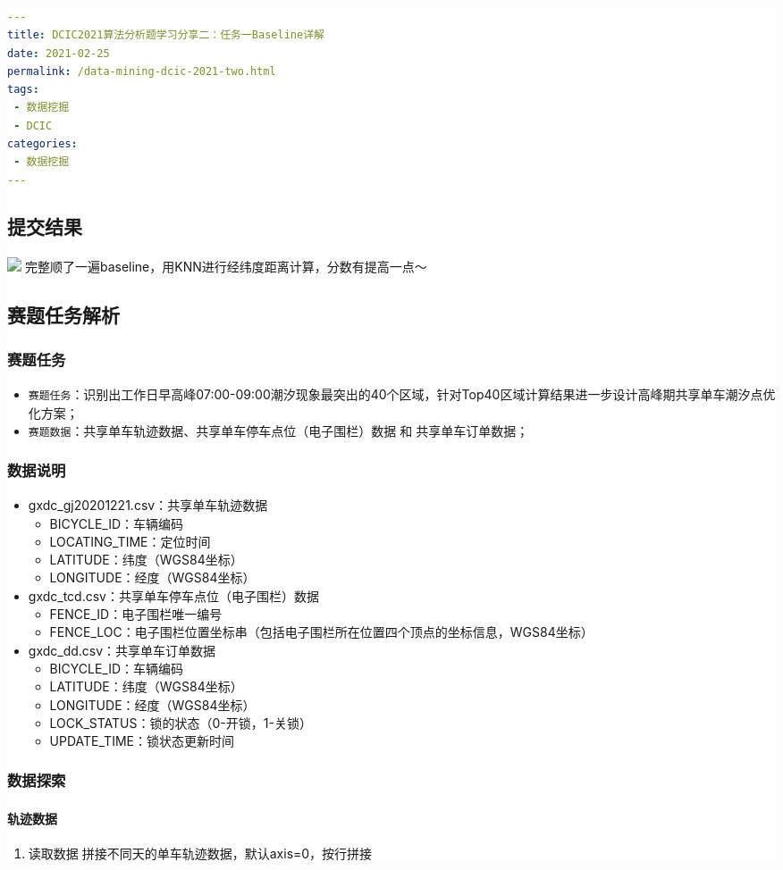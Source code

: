 ```yaml
---
title: DCIC2021算法分析题学习分享二：任务一Baseline详解
date: 2021-02-25
permalink: /data-mining-dcic-2021-two.html
tags:
 - 数据挖掘
 - DCIC 
categories:
 - 数据挖掘
---
```








## 提交结果

![](https://my-imags.oss-cn-shanghai.aliyuncs.com/pic/20210224220213.png)
完整顺了一遍baseline，用KNN进行经纬度距离计算，分数有提高一点～

## 赛题任务解析

### 赛题任务

  * `赛题任务`：识别出工作日早高峰07:00-09:00潮汐现象最突出的40个区域，针对Top40区域计算结果进一步设计高峰期共享单车潮汐点优化方案；
  * `赛题数据`：共享单车轨迹数据、共享单车停车点位（电子围栏）数据 和 共享单车订单数据；

### 数据说明

  * gxdc_gj20201221.csv：共享单车轨迹数据 
    * BICYCLE_ID：车辆编码
    * LOCATING_TIME：定位时间
    * LATITUDE：纬度（WGS84坐标）
    * LONGITUDE：经度（WGS84坐标）
  * gxdc_tcd.csv：共享单车停车点位（电子围栏）数据 
    * FENCE_ID：电子围栏唯一编号
    * FENCE_LOC：电子围栏位置坐标串（包括电子围栏所在位置四个顶点的坐标信息，WGS84坐标）
  * gxdc_dd.csv：共享单车订单数据 
    * BICYCLE_ID：车辆编码
    * LATITUDE：纬度（WGS84坐标）
    * LONGITUDE：经度（WGS84坐标）
    * LOCK_STATUS：锁的状态（0-开锁，1-关锁）
    * UPDATE_TIME：锁状态更新时间

### 数据探索

#### 轨迹数据

  1. 读取数据 拼接不同天的单车轨迹数据，默认axis=0，按行拼接 
        